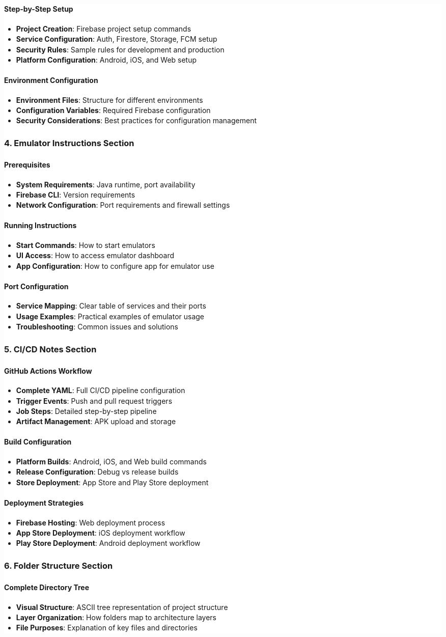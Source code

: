 #### Step-by-Step Setup
- **Project Creation**: Firebase project setup commands
- **Service Configuration**: Auth, Firestore, Storage, FCM setup
- **Security Rules**: Sample rules for development and production
- **Platform Configuration**: Android, iOS, and Web setup

#### Environment Configuration
- **Environment Files**: Structure for different environments
- **Configuration Variables**: Required Firebase configuration
- **Security Considerations**: Best practices for configuration management

### 4. Emulator Instructions Section

#### Prerequisites
- **System Requirements**: Java runtime, port availability
- **Firebase CLI**: Version requirements
- **Network Configuration**: Port requirements and firewall settings

#### Running Instructions
- **Start Commands**: How to start emulators
- **UI Access**: How to access emulator dashboard
- **App Configuration**: How to configure app for emulator use

#### Port Configuration
- **Service Mapping**: Clear table of services and their ports
- **Usage Examples**: Practical examples of emulator usage
- **Troubleshooting**: Common issues and solutions

### 5. CI/CD Notes Section

#### GitHub Actions Workflow
- **Complete YAML**: Full CI/CD pipeline configuration
- **Trigger Events**: Push and pull request triggers
- **Job Steps**: Detailed step-by-step pipeline
- **Artifact Management**: APK upload and storage

#### Build Configuration
- **Platform Builds**: Android, iOS, and Web build commands
- **Release Configuration**: Debug vs release builds
- **Store Deployment**: App Store and Play Store deployment

#### Deployment Strategies
- **Firebase Hosting**: Web deployment process
- **App Store Deployment**: iOS deployment workflow
- **Play Store Deployment**: Android deployment workflow

### 6. Folder Structure Section

#### Complete Directory Tree
- **Visual Structure**: ASCII tree representation of project structure
- **Layer Organization**: How folders map to architecture layers
- **File Purposes**: Explanation of key files and directories
